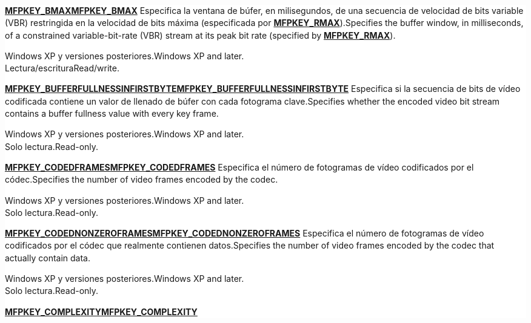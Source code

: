 <tr class="even">
<td><span data-ttu-id="d486d-174"><a href="mfpkey-bmaxproperty.md"><strong>MFPKEY_BMAX</strong></a></span><span class="sxs-lookup"><span data-stu-id="d486d-174"><a href="mfpkey-bmaxproperty.md"><strong>MFPKEY_BMAX</strong></a></span></span></td>
<td><span data-ttu-id="d486d-175">Especifica la ventana de búfer, en milisegundos, de una secuencia de velocidad de bits variable (VBR) restringida en la velocidad de bits máxima (especificada por <a href="mfpkey-rmaxproperty.md"><strong>MFPKEY_RMAX</strong></a>).</span><span class="sxs-lookup"><span data-stu-id="d486d-175">Specifies the buffer window, in milliseconds, of a constrained variable-bit-rate (VBR) stream at its peak bit rate (specified by <a href="mfpkey-rmaxproperty.md"><strong>MFPKEY_RMAX</strong></a>).</span></span><br/> <dl> <span data-ttu-id="d486d-176">Windows XP y versiones posteriores.</span><span class="sxs-lookup"><span data-stu-id="d486d-176">Windows XP and later.</span></span><br />
<span data-ttu-id="d486d-177">Lectura/escritura</span><span class="sxs-lookup"><span data-stu-id="d486d-177">Read/write.</span></span><br />
</dl></td>
</tr>
<tr class="odd">
<td><span data-ttu-id="d486d-178"><a href="mfpkey-bufferfullnessinfirstbyteproperty.md"><strong>MFPKEY_BUFFERFULLNESSINFIRSTBYTE</strong></a></span><span class="sxs-lookup"><span data-stu-id="d486d-178"><a href="mfpkey-bufferfullnessinfirstbyteproperty.md"><strong>MFPKEY_BUFFERFULLNESSINFIRSTBYTE</strong></a></span></span></td>
<td><span data-ttu-id="d486d-179">Especifica si la secuencia de bits de vídeo codificada contiene un valor de llenado de búfer con cada fotograma clave.</span><span class="sxs-lookup"><span data-stu-id="d486d-179">Specifies whether the encoded video bit stream contains a buffer fullness value with every key frame.</span></span><br/> <dl> <span data-ttu-id="d486d-180">Windows XP y versiones posteriores.</span><span class="sxs-lookup"><span data-stu-id="d486d-180">Windows XP and later.</span></span><br />
<span data-ttu-id="d486d-181">Solo lectura.</span><span class="sxs-lookup"><span data-stu-id="d486d-181">Read-only.</span></span><br />
</dl></td>
</tr>
<tr class="even">
<td><span data-ttu-id="d486d-182"><a href="mfpkey-codedframesproperty.md"><strong>MFPKEY_CODEDFRAMES</strong></a></span><span class="sxs-lookup"><span data-stu-id="d486d-182"><a href="mfpkey-codedframesproperty.md"><strong>MFPKEY_CODEDFRAMES</strong></a></span></span></td>
<td><span data-ttu-id="d486d-183">Especifica el número de fotogramas de vídeo codificados por el códec.</span><span class="sxs-lookup"><span data-stu-id="d486d-183">Specifies the number of video frames encoded by the codec.</span></span><br/> <dl> <span data-ttu-id="d486d-184">Windows XP y versiones posteriores.</span><span class="sxs-lookup"><span data-stu-id="d486d-184">Windows XP and later.</span></span><br />
<span data-ttu-id="d486d-185">Solo lectura.</span><span class="sxs-lookup"><span data-stu-id="d486d-185">Read-only.</span></span><br />
</dl></td>
</tr>
<tr class="odd">
<td><span data-ttu-id="d486d-186"><a href="mfpkey-codednonzeroframesproperty.md"><strong>MFPKEY_CODEDNONZEROFRAMES</strong></a></span><span class="sxs-lookup"><span data-stu-id="d486d-186"><a href="mfpkey-codednonzeroframesproperty.md"><strong>MFPKEY_CODEDNONZEROFRAMES</strong></a></span></span></td>
<td><span data-ttu-id="d486d-187">Especifica el número de fotogramas de vídeo codificados por el códec que realmente contienen datos.</span><span class="sxs-lookup"><span data-stu-id="d486d-187">Specifies the number of video frames encoded by the codec that actually contain data.</span></span><br/> <dl> <span data-ttu-id="d486d-188">Windows XP y versiones posteriores.</span><span class="sxs-lookup"><span data-stu-id="d486d-188">Windows XP and later.</span></span><br />
<span data-ttu-id="d486d-189">Solo lectura.</span><span class="sxs-lookup"><span data-stu-id="d486d-189">Read-only.</span></span><br />
</dl></td>
</tr>
<tr class="even">
<td><span data-ttu-id="d486d-190"><a href="mfpkey-complexityproperty.md"><strong>MFPKEY_COMPLEXITY</strong></a></span><span class="sxs-lookup"><span data-stu-id="d486d-190"><a href="mfpkey-complexityproperty.md"><strong>MFPKEY_COMPLEXITY</strong></a></span></span></td>